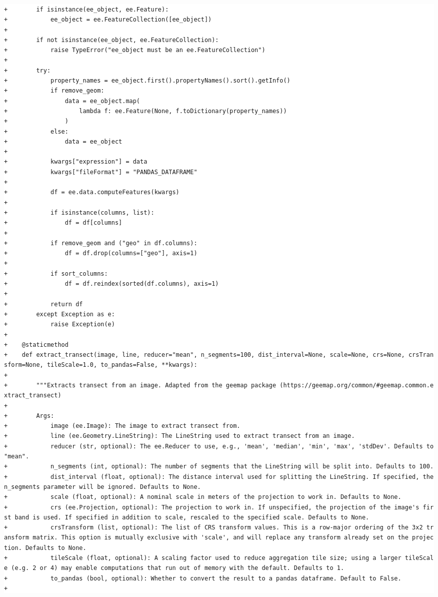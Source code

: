 ```
+        if isinstance(ee_object, ee.Feature):
+            ee_object = ee.FeatureCollection([ee_object])
+
+        if not isinstance(ee_object, ee.FeatureCollection):
+            raise TypeError("ee_object must be an ee.FeatureCollection")
+
+        try:
+            property_names = ee_object.first().propertyNames().sort().getInfo()
+            if remove_geom:
+                data = ee_object.map(
+                    lambda f: ee.Feature(None, f.toDictionary(property_names))
+                )
+            else:
+                data = ee_object
+
+            kwargs["expression"] = data
+            kwargs["fileFormat"] = "PANDAS_DATAFRAME"
+
+            df = ee.data.computeFeatures(kwargs)
+
+            if isinstance(columns, list):
+                df = df[columns]
+
+            if remove_geom and ("geo" in df.columns):
+                df = df.drop(columns=["geo"], axis=1)
+
+            if sort_columns:
+                df = df.reindex(sorted(df.columns), axis=1)
+
+            return df
+        except Exception as e:
+            raise Exception(e)
+
+    @staticmethod
+    def extract_transect(image, line, reducer="mean", n_segments=100, dist_interval=None, scale=None, crs=None, crsTransform=None, tileScale=1.0, to_pandas=False, **kwargs):
+
+        """Extracts transect from an image. Adapted from the geemap package (https://geemap.org/common/#geemap.common.extract_transect)
+
+        Args:
+            image (ee.Image): The image to extract transect from.
+            line (ee.Geometry.LineString): The LineString used to extract transect from an image.
+            reducer (str, optional): The ee.Reducer to use, e.g., 'mean', 'median', 'min', 'max', 'stdDev'. Defaults to "mean".
+            n_segments (int, optional): The number of segments that the LineString will be split into. Defaults to 100.
+            dist_interval (float, optional): The distance interval used for splitting the LineString. If specified, the n_segments parameter will be ignored. Defaults to None.
+            scale (float, optional): A nominal scale in meters of the projection to work in. Defaults to None.
+            crs (ee.Projection, optional): The projection to work in. If unspecified, the projection of the image's first band is used. If specified in addition to scale, rescaled to the specified scale. Defaults to None.
+            crsTransform (list, optional): The list of CRS transform values. This is a row-major ordering of the 3x2 transform matrix. This option is mutually exclusive with 'scale', and will replace any transform already set on the projection. Defaults to None.
+            tileScale (float, optional): A scaling factor used to reduce aggregation tile size; using a larger tileScale (e.g. 2 or 4) may enable computations that run out of memory with the default. Defaults to 1.
+            to_pandas (bool, optional): Whether to convert the result to a pandas dataframe. Default to False.
+
```